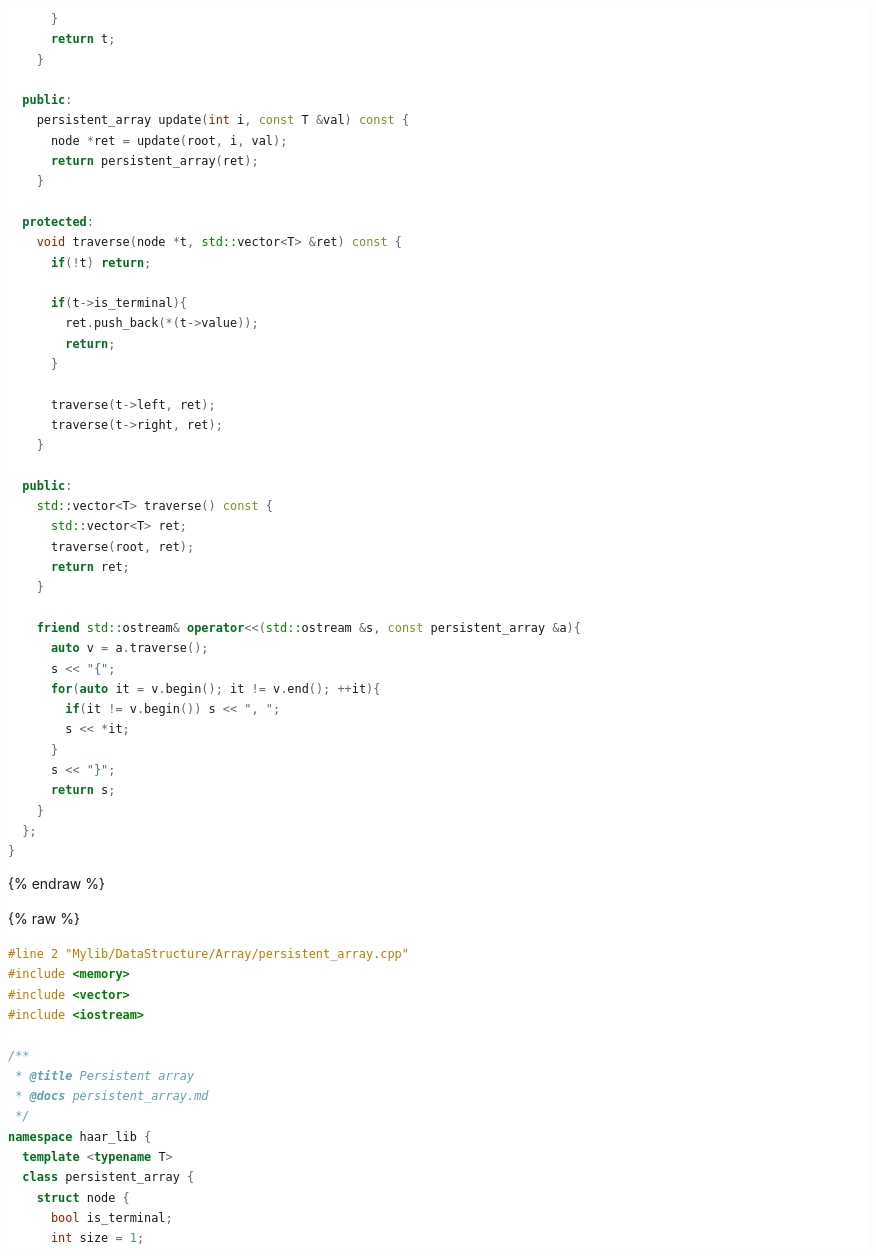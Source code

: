 ```cpp
      }
      return t;
    }

  public:
    persistent_array update(int i, const T &val) const {
      node *ret = update(root, i, val);
      return persistent_array(ret);
    }

  protected:
    void traverse(node *t, std::vector<T> &ret) const {
      if(!t) return;

      if(t->is_terminal){
        ret.push_back(*(t->value));
        return;
      }

      traverse(t->left, ret);
      traverse(t->right, ret);
    }

  public:
    std::vector<T> traverse() const {
      std::vector<T> ret;
      traverse(root, ret);
      return ret;
    }

    friend std::ostream& operator<<(std::ostream &s, const persistent_array &a){
      auto v = a.traverse();
      s << "{";
      for(auto it = v.begin(); it != v.end(); ++it){
        if(it != v.begin()) s << ", ";
        s << *it;
      }
      s << "}";
      return s;
    }
  };
}

```
{% endraw %}

<a id="bundled"></a>
{% raw %}
```cpp
#line 2 "Mylib/DataStructure/Array/persistent_array.cpp"
#include <memory>
#include <vector>
#include <iostream>

/**
 * @title Persistent array
 * @docs persistent_array.md
 */
namespace haar_lib {
  template <typename T>
  class persistent_array {
    struct node {
      bool is_terminal;
      int size = 1;
```